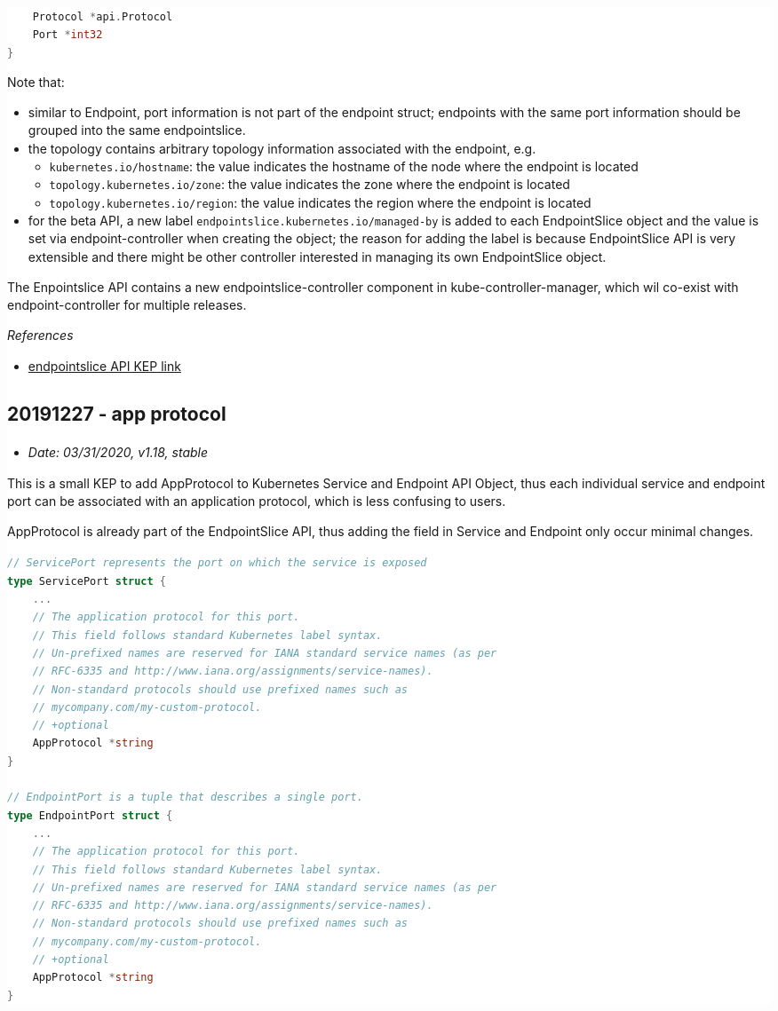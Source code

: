 ```go
	Protocol *api.Protocol
	Port *int32
}
```

Note that:
- similar to Endpoint, port information is not part of the endpoint struct; endpoints with the same
  port information should be grouped into the same endpointslice.
- the topology contains arbitrary topology information associated with the endpoint, e.g.
  - `kubernetes.io/hostname`: the value indicates the hostname of the node where the endpoint is located
  - `topology.kubernetes.io/zone`: the value indicates the zone where the endpoint is located
  - `topology.kubernetes.io/region`: the value indicates the region where the endpoint is located
- for the beta API, a new label `endpointslice.kubernetes.io/managed-by` is added to each EndpointSlice
  object and the value is set via endpoint-controller when creating the object; the reason for adding
  the label is because EndpointSlice API is very extensible and there might be other controller
  interested in managing its own EndpointSlice object.

The Enpointslice API contains a new endpointslice-controller component in kube-controller-manager,
which wil co-exist with endpoint-controller for multiple releases.

*References*

- [endpointslice API KEP link](https://github.com/kubernetes/enhancements/blob/26dc9a946876b32f3f2b41a58edf4e35a2751f9f/keps/sig-network/20190603-EndpointSlice-API.md)

## 20191227 - app protocol

- *Date: 03/31/2020, v1.18, stable*

This is a small KEP to add AppProtocol to Kubernetes Service and Endpoint API Object, thus each
individual service and endpoint port can be associated with an application protocol, which is less
confusing to users.

AppProtocol is already part of the EndpointSlice API, thus adding the field in Service and Endpoint
only occur minimal changes.

```go
// ServicePort represents the port on which the service is exposed
type ServicePort struct {
    ...
    // The application protocol for this port.
    // This field follows standard Kubernetes label syntax.
    // Un-prefixed names are reserved for IANA standard service names (as per
    // RFC-6335 and http://www.iana.org/assignments/service-names).
    // Non-standard protocols should use prefixed names such as
    // mycompany.com/my-custom-protocol.
    // +optional
    AppProtocol *string
}

// EndpointPort is a tuple that describes a single port.
type EndpointPort struct {
    ...
    // The application protocol for this port.
    // This field follows standard Kubernetes label syntax.
    // Un-prefixed names are reserved for IANA standard service names (as per
    // RFC-6335 and http://www.iana.org/assignments/service-names).
    // Non-standard protocols should use prefixed names such as
    // mycompany.com/my-custom-protocol.
    // +optional
    AppProtocol *string
}
```
